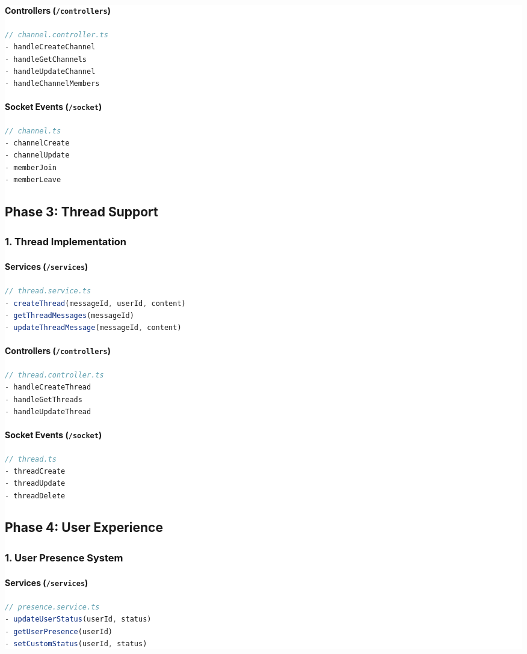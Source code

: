 #### Controllers (`/controllers`)
```typescript
// channel.controller.ts
- handleCreateChannel
- handleGetChannels
- handleUpdateChannel
- handleChannelMembers
```

#### Socket Events (`/socket`)
```typescript
// channel.ts
- channelCreate
- channelUpdate
- memberJoin
- memberLeave
```

## Phase 3: Thread Support

### 1. Thread Implementation

#### Services (`/services`)
```typescript
// thread.service.ts
- createThread(messageId, userId, content)
- getThreadMessages(messageId)
- updateThreadMessage(messageId, content)
```

#### Controllers (`/controllers`)
```typescript
// thread.controller.ts
- handleCreateThread
- handleGetThreads
- handleUpdateThread
```

#### Socket Events (`/socket`)
```typescript
// thread.ts
- threadCreate
- threadUpdate
- threadDelete
```

## Phase 4: User Experience

### 1. User Presence System

#### Services (`/services`)
```typescript
// presence.service.ts
- updateUserStatus(userId, status)
- getUserPresence(userId)
- setCustomStatus(userId, status)
```
